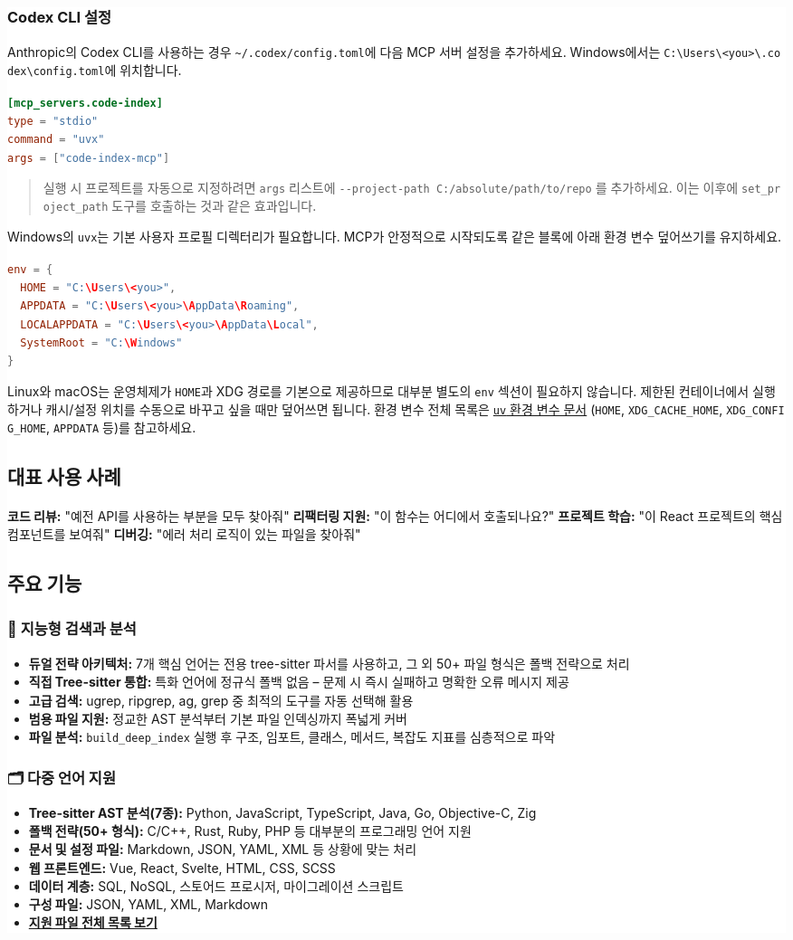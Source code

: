 ### Codex CLI 설정

Anthropic의 Codex CLI를 사용하는 경우 `~/.codex/config.toml`에 다음 MCP 서버 설정을 추가하세요.
Windows에서는 `C:\Users\<you>\.codex\config.toml`에 위치합니다.

```toml
[mcp_servers.code-index]
type = "stdio"
command = "uvx"
args = ["code-index-mcp"]
```
> 실행 시 프로젝트를 자동으로 지정하려면 `args` 리스트에 `--project-path C:/absolute/path/to/repo` 를 추가하세요.
> 이는 이후에 `set_project_path` 도구를 호출하는 것과 같은 효과입니다.

Windows의 `uvx`는 기본 사용자 프로필 디렉터리가 필요합니다.
MCP가 안정적으로 시작되도록 같은 블록에 아래 환경 변수 덮어쓰기를 유지하세요.

```toml
env = {
  HOME = "C:\Users\<you>",
  APPDATA = "C:\Users\<you>\AppData\Roaming",
  LOCALAPPDATA = "C:\Users\<you>\AppData\Local",
  SystemRoot = "C:\Windows"
}
```

Linux와 macOS는 운영체제가 `HOME`과 XDG 경로를 기본으로 제공하므로 대부분 별도의 `env` 섹션이 필요하지 않습니다.
제한된 컨테이너에서 실행하거나 캐시/설정 위치를 수동으로 바꾸고 싶을 때만 덮어쓰면 됩니다.
환경 변수 전체 목록은 [`uv` 환경 변수 문서](https://docs.astral.sh/uv/reference/environment/) (`HOME`, `XDG_CACHE_HOME`, `XDG_CONFIG_HOME`, `APPDATA` 등)를 참고하세요.


## 대표 사용 사례

**코드 리뷰:** "예전 API를 사용하는 부분을 모두 찾아줘"
**리팩터링 지원:** "이 함수는 어디에서 호출되나요?"
**프로젝트 학습:** "이 React 프로젝트의 핵심 컴포넌트를 보여줘"
**디버깅:** "에러 처리 로직이 있는 파일을 찾아줘"

## 주요 기능

### 🧠 **지능형 검색과 분석**
- **듀얼 전략 아키텍처:** 7개 핵심 언어는 전용 tree-sitter 파서를 사용하고, 그 외 50+ 파일 형식은 폴백 전략으로 처리
- **직접 Tree-sitter 통합:** 특화 언어에 정규식 폴백 없음 – 문제 시 즉시 실패하고 명확한 오류 메시지 제공
- **고급 검색:** ugrep, ripgrep, ag, grep 중 최적의 도구를 자동 선택해 활용
- **범용 파일 지원:** 정교한 AST 분석부터 기본 파일 인덱싱까지 폭넓게 커버
- **파일 분석:** `build_deep_index` 실행 후 구조, 임포트, 클래스, 메서드, 복잡도 지표를 심층적으로 파악

### 🗂️ **다중 언어 지원**
- **Tree-sitter AST 분석(7종):** Python, JavaScript, TypeScript, Java, Go, Objective-C, Zig
- **폴백 전략(50+ 형식):** C/C++, Rust, Ruby, PHP 등 대부분의 프로그래밍 언어 지원
- **문서 및 설정 파일:** Markdown, JSON, YAML, XML 등 상황에 맞는 처리
- **웹 프론트엔드:** Vue, React, Svelte, HTML, CSS, SCSS
- **데이터 계층:** SQL, NoSQL, 스토어드 프로시저, 마이그레이션 스크립트
- **구성 파일:** JSON, YAML, XML, Markdown
- **[지원 파일 전체 목록 보기](#지원-파일-형식)**
